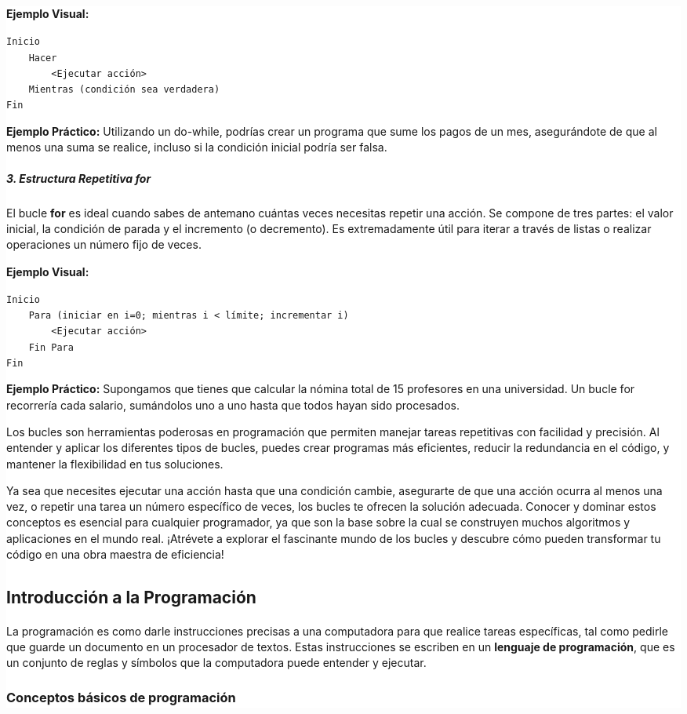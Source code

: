 **Ejemplo Visual:**

```text
Inicio
    Hacer
        <Ejecutar acción>
    Mientras (condición sea verdadera)
Fin
```

**Ejemplo Práctico:** Utilizando un do-while, podrías crear un programa que sume los pagos de un mes, asegurándote de que al menos una suma se realice, incluso si la condición inicial podría ser falsa.

##### 3. Estructura Repetitiva **for**

El bucle **for** es ideal cuando sabes de antemano cuántas veces necesitas repetir una acción. Se compone de tres partes: el valor inicial, la condición de parada y el incremento (o decremento). Es extremadamente útil para iterar a través de listas o realizar operaciones un número fijo de veces.

**Ejemplo Visual:**

```text
Inicio
    Para (iniciar en i=0; mientras i < límite; incrementar i)
        <Ejecutar acción>
    Fin Para
Fin
```

**Ejemplo Práctico:** Supongamos que tienes que calcular la nómina total de 15 profesores en una universidad. Un bucle for recorrería cada salario, sumándolos uno a uno hasta que todos hayan sido procesados.



Los bucles son herramientas poderosas en programación que permiten manejar tareas repetitivas con facilidad y precisión. Al entender y aplicar los diferentes tipos de bucles, puedes crear programas más eficientes, reducir la redundancia en el código, y mantener la flexibilidad en tus soluciones.

Ya sea que necesites ejecutar una acción hasta que una condición cambie, asegurarte de que una acción ocurra al menos una vez, o repetir una tarea un número específico de veces, los bucles te ofrecen la solución adecuada. Conocer y dominar estos conceptos es esencial para cualquier programador, ya que son la base sobre la cual se construyen muchos algoritmos y aplicaciones en el mundo real. ¡Atrévete a explorar el fascinante mundo de los bucles y descubre cómo pueden transformar tu código en una obra maestra de eficiencia!

## Introducción a la Programación

La programación es como darle instrucciones precisas a una computadora para que realice tareas específicas, tal como pedirle que guarde un documento en un procesador de textos. Estas instrucciones se escriben en un **lenguaje de programación**, que es un conjunto de reglas y símbolos que la computadora puede entender y ejecutar.

### Conceptos básicos de programación
